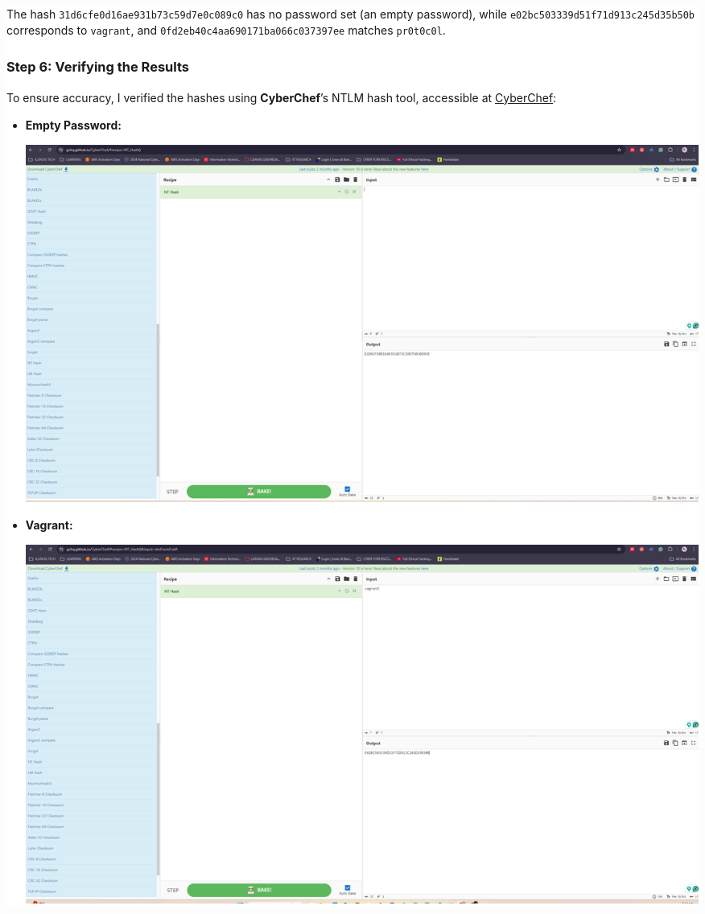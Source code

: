The hash `31d6cfe0d16ae931b73c59d7e0c089c0` has no password set (an empty password), while `e02bc503339d51f71d913c245d35b50b` corresponds to `vagrant`, and `0fd2eb40c4aa690171ba066c037397ee` matches `pr0t0c0l`.

### **Step 6: Verifying the Results**

To ensure accuracy, I verified the hashes using **CyberChef**’s NTLM hash tool, accessible at [CyberChef](https://gchq.github.io/CyberChef/#recipe=NT_Hash()):

- **Empty Password:**
  
  ![Empty Password](files/images/010EMpty.png)

- **Vagrant:**

  ![Vagrant](files/images/011Vagrant.png)

